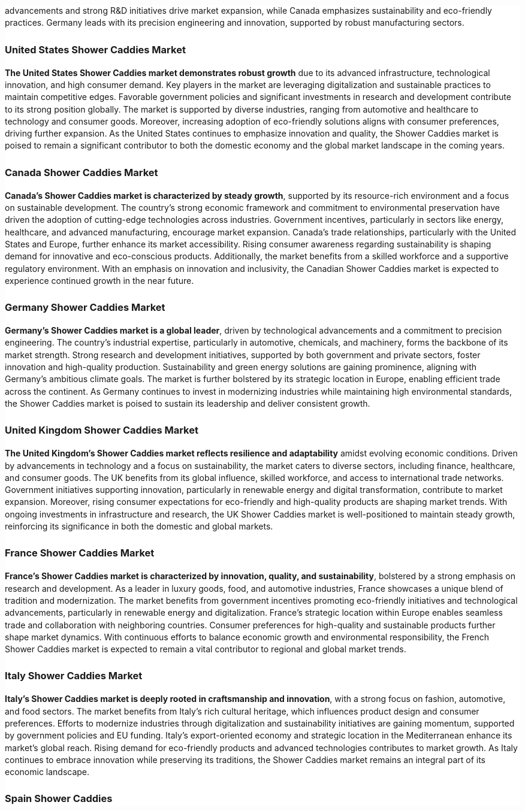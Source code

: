 advancements and strong R&amp;D initiatives drive market expansion, while Canada emphasizes sustainability and eco-friendly practices. Germany leads with its precision engineering and innovation, supported by robust manufacturing sectors.</span></em></p></blockquote><h3><strong>United States Shower Caddies Market</strong></h3><p><strong>The United States Shower Caddies market demonstrates robust growth</strong> due to its advanced infrastructure, technological innovation, and high consumer demand. Key players in the market are leveraging digitalization and sustainable practices to maintain competitive edges. Favorable government policies and significant investments in research and development contribute to its strong position globally. The market is supported by diverse industries, ranging from automotive and healthcare to technology and consumer goods. Moreover, increasing adoption of eco-friendly solutions aligns with consumer preferences, driving further expansion. As the United States continues to emphasize innovation and quality, the Shower Caddies market is poised to remain a significant contributor to both the domestic economy and the global market landscape in the coming years.</p><h3><strong>Canada Shower Caddies Market</strong></h3><p><strong>Canada&rsquo;s Shower Caddies market is characterized by steady growth</strong>, supported by its resource-rich environment and a focus on sustainable development. The country&rsquo;s strong economic framework and commitment to environmental preservation have driven the adoption of cutting-edge technologies across industries. Government incentives, particularly in sectors like energy, healthcare, and advanced manufacturing, encourage market expansion. Canada&rsquo;s trade relationships, particularly with the United States and Europe, further enhance its market accessibility. Rising consumer awareness regarding sustainability is shaping demand for innovative and eco-conscious products. Additionally, the market benefits from a skilled workforce and a supportive regulatory environment. With an emphasis on innovation and inclusivity, the Canadian Shower Caddies market is expected to experience continued growth in the near future.</p><h3><strong>Germany Shower Caddies Market</strong></h3><p><strong>Germany&rsquo;s Shower Caddies market is a global leader</strong>, driven by technological advancements and a commitment to precision engineering. The country&rsquo;s industrial expertise, particularly in automotive, chemicals, and machinery, forms the backbone of its market strength. Strong research and development initiatives, supported by both government and private sectors, foster innovation and high-quality production. Sustainability and green energy solutions are gaining prominence, aligning with Germany&rsquo;s ambitious climate goals. The market is further bolstered by its strategic location in Europe, enabling efficient trade across the continent. As Germany continues to invest in modernizing industries while maintaining high environmental standards, the Shower Caddies market is poised to sustain its leadership and deliver consistent growth.</p><h3><strong>United Kingdom Shower Caddies Market</strong></h3><p><strong>The United Kingdom&rsquo;s Shower Caddies market reflects resilience and adaptability</strong> amidst evolving economic conditions. Driven by advancements in technology and a focus on sustainability, the market caters to diverse sectors, including finance, healthcare, and consumer goods. The UK benefits from its global influence, skilled workforce, and access to international trade networks. Government initiatives supporting innovation, particularly in renewable energy and digital transformation, contribute to market expansion. Moreover, rising consumer expectations for eco-friendly and high-quality products are shaping market trends. With ongoing investments in infrastructure and research, the UK Shower Caddies market is well-positioned to maintain steady growth, reinforcing its significance in both the domestic and global markets.</p><h3><strong>France Shower Caddies Market</strong></h3><p><strong>France&rsquo;s Shower Caddies market is characterized by innovation, quality, and sustainability</strong>, bolstered by a strong emphasis on research and development. As a leader in luxury goods, food, and automotive industries, France showcases a unique blend of tradition and modernization. The market benefits from government incentives promoting eco-friendly initiatives and technological advancements, particularly in renewable energy and digitalization. France&rsquo;s strategic location within Europe enables seamless trade and collaboration with neighboring countries. Consumer preferences for high-quality and sustainable products further shape market dynamics. With continuous efforts to balance economic growth and environmental responsibility, the French Shower Caddies market is expected to remain a vital contributor to regional and global market trends.</p><h3><strong>Italy Shower Caddies Market</strong></h3><p><strong>Italy&rsquo;s Shower Caddies market is deeply rooted in craftsmanship and innovation</strong>, with a strong focus on fashion, automotive, and food sectors. The market benefits from Italy&rsquo;s rich cultural heritage, which influences product design and consumer preferences. Efforts to modernize industries through digitalization and sustainability initiatives are gaining momentum, supported by government policies and EU funding. Italy&rsquo;s export-oriented economy and strategic location in the Mediterranean enhance its market&rsquo;s global reach. Rising demand for eco-friendly products and advanced technologies contributes to market growth. As Italy continues to embrace innovation while preserving its traditions, the Shower Caddies market remains an integral part of its economic landscape.</p><h3><strong>Spain Shower Caddies